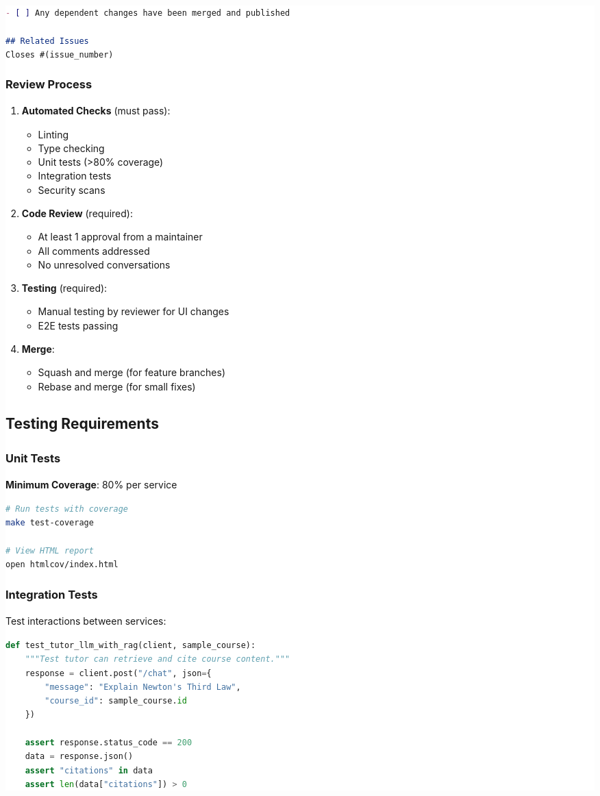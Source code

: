 ```markdown
- [ ] Any dependent changes have been merged and published

## Related Issues
Closes #(issue_number)
```

### Review Process

1. **Automated Checks** (must pass):
   - Linting
   - Type checking
   - Unit tests (>80% coverage)
   - Integration tests
   - Security scans

2. **Code Review** (required):
   - At least 1 approval from a maintainer
   - All comments addressed
   - No unresolved conversations

3. **Testing** (required):
   - Manual testing by reviewer for UI changes
   - E2E tests passing

4. **Merge**:
   - Squash and merge (for feature branches)
   - Rebase and merge (for small fixes)

## Testing Requirements

### Unit Tests

**Minimum Coverage**: 80% per service

```bash
# Run tests with coverage
make test-coverage

# View HTML report
open htmlcov/index.html
```

### Integration Tests

Test interactions between services:

```python
def test_tutor_llm_with_rag(client, sample_course):
    """Test tutor can retrieve and cite course content."""
    response = client.post("/chat", json={
        "message": "Explain Newton's Third Law",
        "course_id": sample_course.id
    })
    
    assert response.status_code == 200
    data = response.json()
    assert "citations" in data
    assert len(data["citations"]) > 0
```
